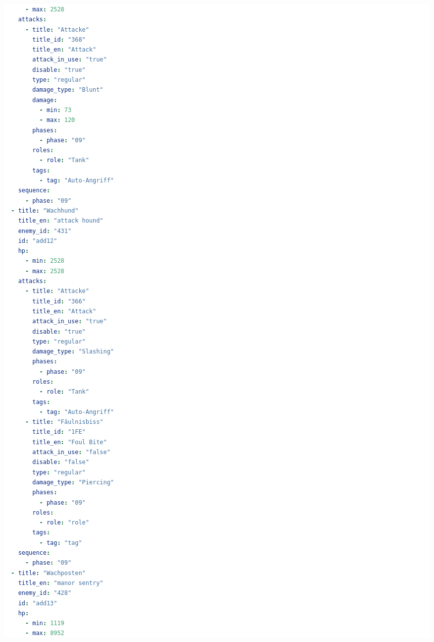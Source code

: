 ```yaml
      - max: 2528
    attacks:
      - title: "Attacke"
        title_id: "368"
        title_en: "Attack"
        attack_in_use: "true"
        disable: "true"
        type: "regular"
        damage_type: "Blunt"
        damage:
          - min: 73
          - max: 120
        phases:
          - phase: "09"
        roles:
          - role: "Tank"
        tags:
          - tag: "Auto-Angriff"
    sequence:
      - phase: "09"
  - title: "Wachhund"
    title_en: "attack hound"
    enemy_id: "431"
    id: "add12"
    hp:
      - min: 2528
      - max: 2528
    attacks:
      - title: "Attacke"
        title_id: "366"
        title_en: "Attack"
        attack_in_use: "true"
        disable: "true"
        type: "regular"
        damage_type: "Slashing"
        phases:
          - phase: "09"
        roles:
          - role: "Tank"
        tags:
          - tag: "Auto-Angriff"
      - title: "Fäulnisbiss"
        title_id: "1FE"
        title_en: "Foul Bite"
        attack_in_use: "false"
        disable: "false"
        type: "regular"
        damage_type: "Piercing"
        phases:
          - phase: "09"
        roles:
          - role: "role"
        tags:
          - tag: "tag"
    sequence:
      - phase: "09"
  - title: "Wachposten"
    title_en: "manor sentry"
    enemy_id: "428"
    id: "add13"
    hp:
      - min: 1119
      - max: 8952
```